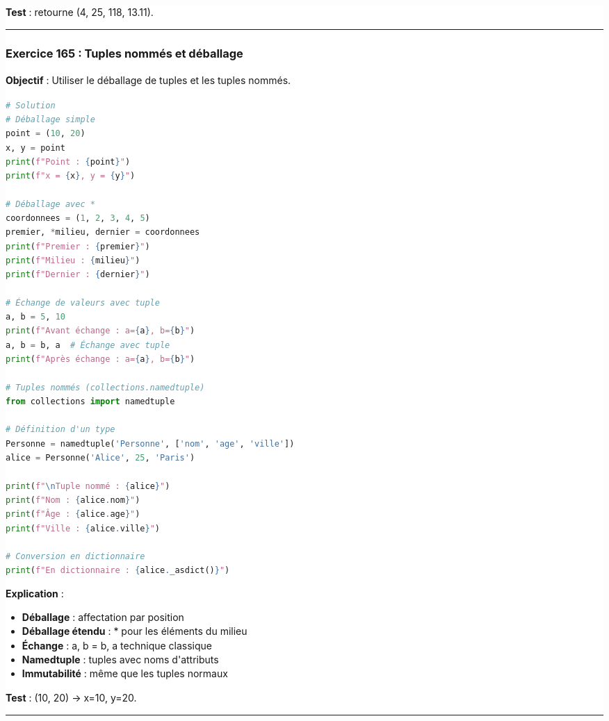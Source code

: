 **Test** : retourne (4, 25, 118, 13.11).

---

### Exercice 165 : Tuples nommés et déballage
**Objectif** : Utiliser le déballage de tuples et les tuples nommés.

```python
# Solution
# Déballage simple
point = (10, 20)
x, y = point
print(f"Point : {point}")
print(f"x = {x}, y = {y}")

# Déballage avec *
coordonnees = (1, 2, 3, 4, 5)
premier, *milieu, dernier = coordonnees
print(f"Premier : {premier}")
print(f"Milieu : {milieu}")
print(f"Dernier : {dernier}")

# Échange de valeurs avec tuple
a, b = 5, 10
print(f"Avant échange : a={a}, b={b}")
a, b = b, a  # Échange avec tuple
print(f"Après échange : a={a}, b={b}")

# Tuples nommés (collections.namedtuple)
from collections import namedtuple

# Définition d'un type
Personne = namedtuple('Personne', ['nom', 'age', 'ville'])
alice = Personne('Alice', 25, 'Paris')

print(f"\nTuple nommé : {alice}")
print(f"Nom : {alice.nom}")
print(f"Âge : {alice.age}")
print(f"Ville : {alice.ville}")

# Conversion en dictionnaire
print(f"En dictionnaire : {alice._asdict()}")
```

**Explication** :
- **Déballage** : affectation par position
- **Déballage étendu** : * pour les éléments du milieu
- **Échange** : a, b = b, a technique classique
- **Namedtuple** : tuples avec noms d'attributs
- **Immutabilité** : même que les tuples normaux

**Test** : (10, 20) → x=10, y=20.

---